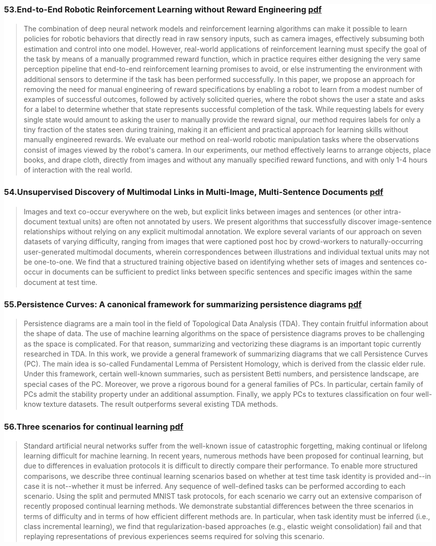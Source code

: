 ### 53.End-to-End Robotic Reinforcement Learning without Reward Engineering  [ pdf ](https://arxiv.org/pdf/1904.07854.pdf)
>  The combination of deep neural network models and reinforcement learning algorithms can make it possible to learn policies for robotic behaviors that directly read in raw sensory inputs, such as camera images, effectively subsuming both estimation and control into one model. However, real-world applications of reinforcement learning must specify the goal of the task by means of a manually programmed reward function, which in practice requires either designing the very same perception pipeline that end-to-end reinforcement learning promises to avoid, or else instrumenting the environment with additional sensors to determine if the task has been performed successfully. In this paper, we propose an approach for removing the need for manual engineering of reward specifications by enabling a robot to learn from a modest number of examples of successful outcomes, followed by actively solicited queries, where the robot shows the user a state and asks for a label to determine whether that state represents successful completion of the task. While requesting labels for every single state would amount to asking the user to manually provide the reward signal, our method requires labels for only a tiny fraction of the states seen during training, making it an efficient and practical approach for learning skills without manually engineered rewards. We evaluate our method on real-world robotic manipulation tasks where the observations consist of images viewed by the robot&#39;s camera. In our experiments, our method effectively learns to arrange objects, place books, and drape cloth, directly from images and without any manually specified reward functions, and with only 1-4 hours of interaction with the real world. 
### 54.Unsupervised Discovery of Multimodal Links in Multi-Image, Multi-Sentence Documents  [ pdf ](https://arxiv.org/pdf/1904.07826.pdf)
>  Images and text co-occur everywhere on the web, but explicit links between images and sentences (or other intra-document textual units) are often not annotated by users. We present algorithms that successfully discover image-sentence relationships without relying on any explicit multimodal annotation. We explore several variants of our approach on seven datasets of varying difficulty, ranging from images that were captioned post hoc by crowd-workers to naturally-occurring user-generated multimodal documents, wherein correspondences between illustrations and individual textual units may not be one-to-one. We find that a structured training objective based on identifying whether sets of images and sentences co-occur in documents can be sufficient to predict links between specific sentences and specific images within the same document at test time. 
### 55.Persistence Curves: A canonical framework for summarizing persistence diagrams  [ pdf ](https://arxiv.org/pdf/1904.07768.pdf)
>  Persistence diagrams are a main tool in the field of Topological Data Analysis (TDA). They contain fruitful information about the shape of data. The use of machine learning algorithms on the space of persistence diagrams proves to be challenging as the space is complicated. For that reason, summarizing and vectorizing these diagrams is an important topic currently researched in TDA. In this work, we provide a general framework of summarizing diagrams that we call Persistence Curves (PC). The main idea is so-called Fundamental Lemma of Persistent Homology, which is derived from the classic elder rule. Under this framework, certain well-known summaries, such as persistent Betti numbers, and persistence landscape, are special cases of the PC. Moreover, we prove a rigorous bound for a general families of PCs. In particular, certain family of PCs admit the stability property under an additional assumption. Finally, we apply PCs to textures classification on four well-know texture datasets. The result outperforms several existing TDA methods. 
### 56.Three scenarios for continual learning  [ pdf ](https://arxiv.org/pdf/1904.07734.pdf)
>  Standard artificial neural networks suffer from the well-known issue of catastrophic forgetting, making continual or lifelong learning difficult for machine learning. In recent years, numerous methods have been proposed for continual learning, but due to differences in evaluation protocols it is difficult to directly compare their performance. To enable more structured comparisons, we describe three continual learning scenarios based on whether at test time task identity is provided and--in case it is not--whether it must be inferred. Any sequence of well-defined tasks can be performed according to each scenario. Using the split and permuted MNIST task protocols, for each scenario we carry out an extensive comparison of recently proposed continual learning methods. We demonstrate substantial differences between the three scenarios in terms of difficulty and in terms of how efficient different methods are. In particular, when task identity must be inferred (i.e., class incremental learning), we find that regularization-based approaches (e.g., elastic weight consolidation) fail and that replaying representations of previous experiences seems required for solving this scenario. 